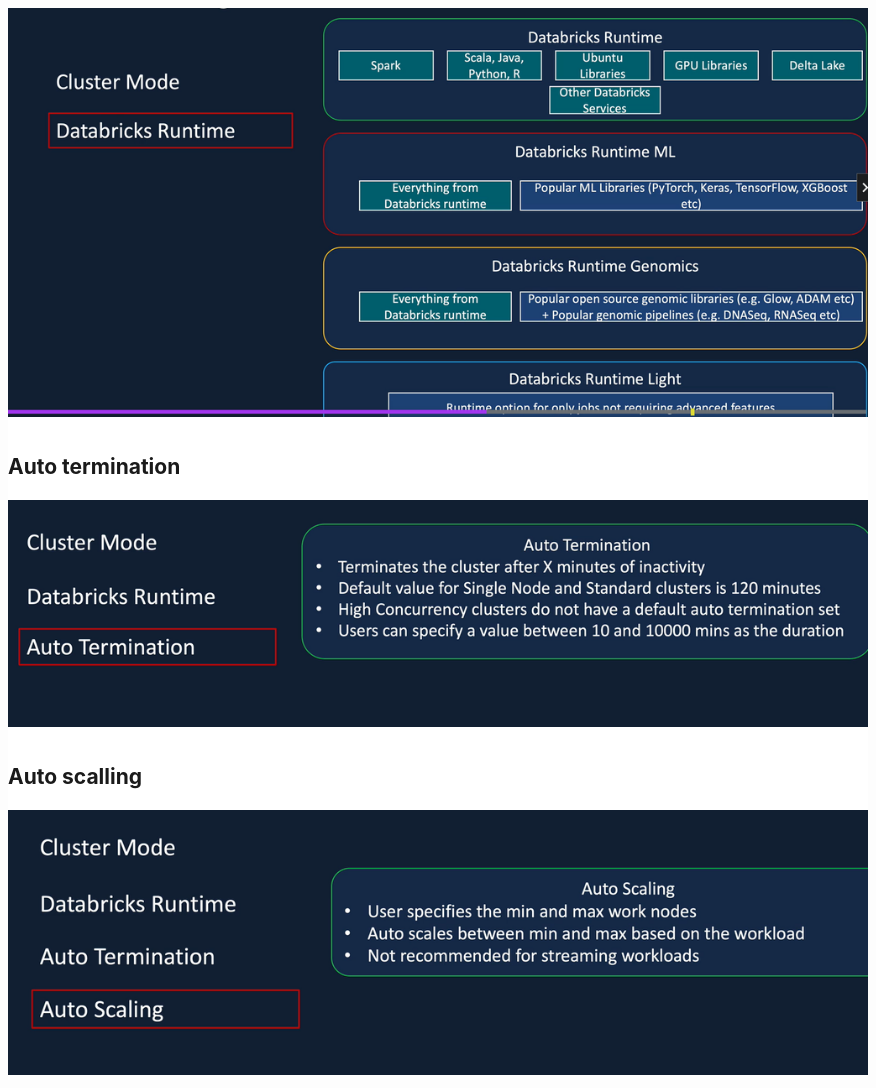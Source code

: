 ![](2022-08-13-12-02-23.png)

## Auto termination 

![](2022-08-13-12-02-53.png)

## Auto scalling

![](2022-08-13-12-04-33.png)
